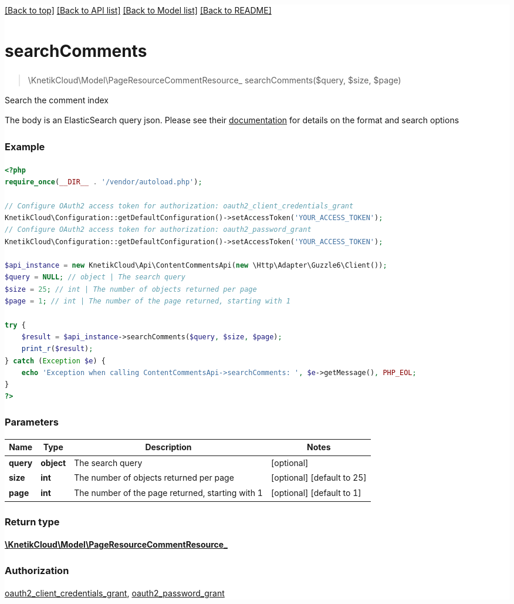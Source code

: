 [[Back to top]](#) [[Back to API list]](../../README.md#documentation-for-api-endpoints) [[Back to Model list]](../../README.md#documentation-for-models) [[Back to README]](../../README.md)

# **searchComments**
> \KnetikCloud\Model\PageResourceCommentResource_ searchComments($query, $size, $page)

Search the comment index

The body is an ElasticSearch query json. Please see their <a href='https://www.elastic.co/guide/en/elasticsearch/reference/current/index.html'>documentation</a> for details on the format and search options

### Example
```php
<?php
require_once(__DIR__ . '/vendor/autoload.php');

// Configure OAuth2 access token for authorization: oauth2_client_credentials_grant
KnetikCloud\Configuration::getDefaultConfiguration()->setAccessToken('YOUR_ACCESS_TOKEN');
// Configure OAuth2 access token for authorization: oauth2_password_grant
KnetikCloud\Configuration::getDefaultConfiguration()->setAccessToken('YOUR_ACCESS_TOKEN');

$api_instance = new KnetikCloud\Api\ContentCommentsApi(new \Http\Adapter\Guzzle6\Client());
$query = NULL; // object | The search query
$size = 25; // int | The number of objects returned per page
$page = 1; // int | The number of the page returned, starting with 1

try {
    $result = $api_instance->searchComments($query, $size, $page);
    print_r($result);
} catch (Exception $e) {
    echo 'Exception when calling ContentCommentsApi->searchComments: ', $e->getMessage(), PHP_EOL;
}
?>
```

### Parameters

Name | Type | Description  | Notes
------------- | ------------- | ------------- | -------------
 **query** | **object**| The search query | [optional]
 **size** | **int**| The number of objects returned per page | [optional] [default to 25]
 **page** | **int**| The number of the page returned, starting with 1 | [optional] [default to 1]

### Return type

[**\KnetikCloud\Model\PageResourceCommentResource_**](../Model/PageResourceCommentResource_.md)

### Authorization

[oauth2_client_credentials_grant](../../README.md#oauth2_client_credentials_grant), [oauth2_password_grant](../../README.md#oauth2_password_grant)
